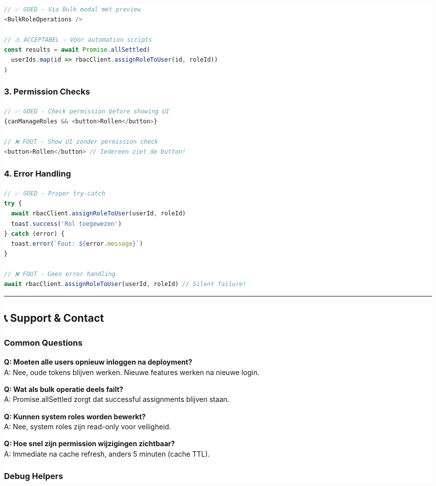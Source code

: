 ```typescript
// ✅ GOED - Via Bulk modal met preview
<BulkRoleOperations />

// ⚠️ ACCEPTABEL - Voor automation scripts
const results = await Promise.allSettled(
  userIds.map(id => rbacClient.assignRoleToUser(id, roleId))
)
```

### 3. Permission Checks

```typescript
// ✅ GOED - Check permission before showing UI
{canManageRoles && <button>Rollen</button>}

// ❌ FOUT - Show UI zonder permission check
<button>Rollen</button> // Iedereen ziet de button!
```

### 4. Error Handling

```typescript
// ✅ GOED - Proper try-catch
try {
  await rbacClient.assignRoleToUser(userId, roleId)
  toast.success('Rol toegewezen')
} catch (error) {
  toast.error(`Fout: ${error.message}`)
}

// ❌ FOUT - Geen error handling
await rbacClient.assignRoleToUser(userId, roleId) // Silent failure!
```

---

## 📞 Support & Contact

### Common Questions

**Q: Moeten alle users opnieuw inloggen na deployment?**  
A: Nee, oude tokens blijven werken. Nieuwe features werken na nieuwe login.

**Q: Wat als bulk operatie deels failt?**  
A: Promise.allSettled zorgt dat successful assignments blijven staan.

**Q: Kunnen system roles worden bewerkt?**  
A: Nee, system roles zijn read-only voor veiligheid.

**Q: Hoe snel zijn permission wijzigingen zichtbaar?**  
A: Immediate na cache refresh, anders 5 minuten (cache TTL).

### Debug Helpers
